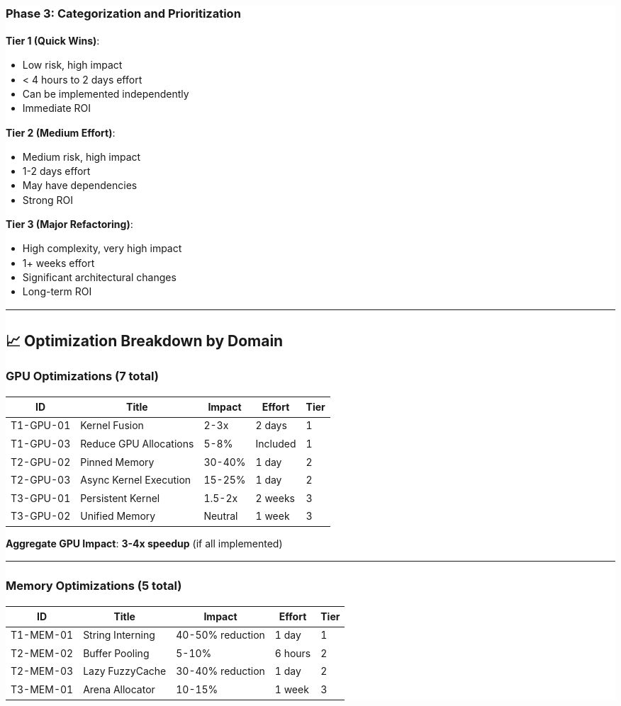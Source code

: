 ### Phase 3: Categorization and Prioritization

**Tier 1 (Quick Wins)**:
- Low risk, high impact
- < 4 hours to 2 days effort
- Can be implemented independently
- Immediate ROI

**Tier 2 (Medium Effort)**:
- Medium risk, high impact
- 1-2 days effort
- May have dependencies
- Strong ROI

**Tier 3 (Major Refactoring)**:
- High complexity, very high impact
- 1+ weeks effort
- Significant architectural changes
- Long-term ROI

---

## 📈 Optimization Breakdown by Domain

### GPU Optimizations (7 total)

| ID | Title | Impact | Effort | Tier |
|----|-------|--------|--------|------|
| T1-GPU-01 | Kernel Fusion | 2-3x | 2 days | 1 |
| T1-GPU-03 | Reduce GPU Allocations | 5-8% | Included | 1 |
| T2-GPU-02 | Pinned Memory | 30-40% | 1 day | 2 |
| T2-GPU-03 | Async Kernel Execution | 15-25% | 1 day | 2 |
| T3-GPU-01 | Persistent Kernel | 1.5-2x | 2 weeks | 3 |
| T3-GPU-02 | Unified Memory | Neutral | 1 week | 3 |

**Aggregate GPU Impact**: **3-4x speedup** (if all implemented)

---

### Memory Optimizations (5 total)

| ID | Title | Impact | Effort | Tier |
|----|-------|--------|--------|------|
| T1-MEM-01 | String Interning | 40-50% reduction | 1 day | 1 |
| T2-MEM-02 | Buffer Pooling | 5-10% | 6 hours | 2 |
| T2-MEM-03 | Lazy FuzzyCache | 30-40% reduction | 1 day | 2 |
| T3-MEM-01 | Arena Allocator | 10-15% | 1 week | 3 |
